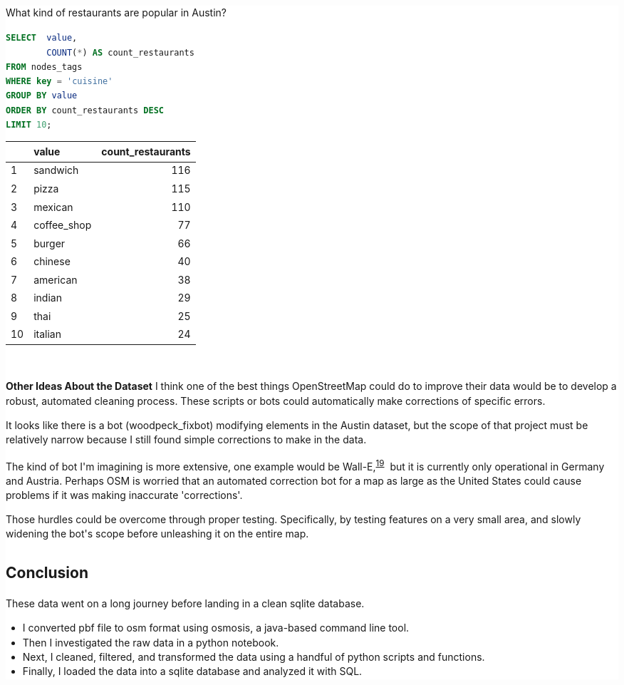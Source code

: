 What kind of restaurants are popular in Austin?
~~~sql
SELECT  value,  
        COUNT(*) AS count_restaurants  
FROM nodes_tags  
WHERE key = 'cuisine'  
GROUP BY value  
ORDER BY count_restaurants DESC  
LIMIT 10;
~~~

|     | value       | count_restaurants |
|:----|:------------|------------------:|
| 1   | sandwich    |               116 |
| 2   | pizza       |               115 |
| 3   | mexican     |               110 |
| 4   | coffee_shop |                77 |
| 5   | burger      |                66 |
| 6   | chinese     |                40 |
| 7   | american    |                38 |
| 8   | indian      |                29 |
| 9   | thai        |                25 |
| 10  | italian     |                24 |
<br>

**Other Ideas About the Dataset**
I think one of the best things OpenStreetMap could do to improve their data would be to develop a robust, automated cleaning process. These scripts or bots could automatically make corrections of specific errors. 

It looks like there is a bot (woodpeck_fixbot) modifying elements in the Austin dataset, but the scope of that project must be relatively narrow because I still found simple corrections to make in the data.  

The kind of bot I'm imagining is more extensive, one example would be Wall-E,<sup>[19](https://wiki.openstreetmap.org/wiki/Wall-E)</sup>&nbsp; but it is currently only operational in Germany and Austria. Perhaps OSM is worried that an automated correction bot for a map as large as the United States could cause problems if it was making inaccurate 'corrections'. 

Those hurdles could be overcome through proper testing. Specifically, by testing features on a very small area, and slowly widening the bot's scope before unleashing it on the entire map.
<br>

## Conclusion
These data went on a long journey before landing in a clean sqlite database. 
- I converted pbf file to osm format using osmosis, a java-based command line tool.
- Then I investigated the raw data in a python notebook. 
- Next, I cleaned, filtered, and transformed the data using a handful of python scripts and functions. 
- Finally, I loaded the data into a sqlite database and analyzed it with SQL.  
